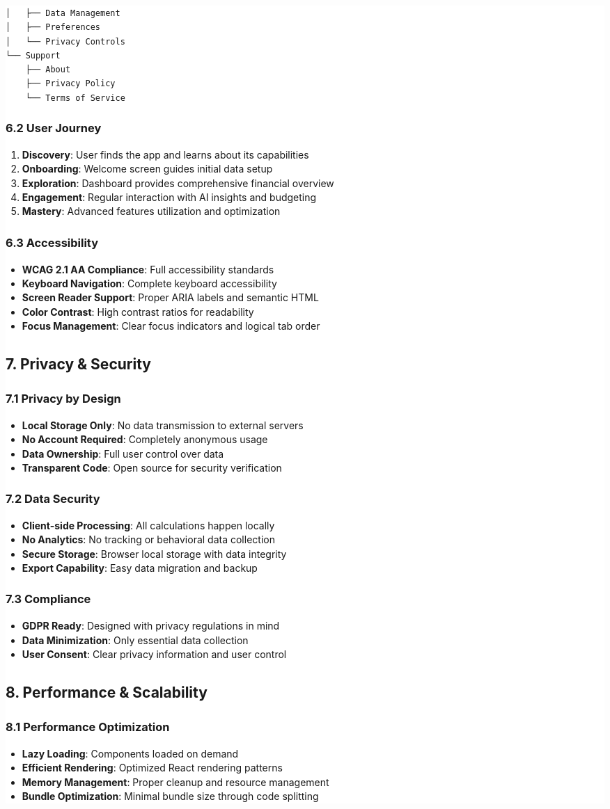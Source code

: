 ```
│   ├── Data Management
│   ├── Preferences
│   └── Privacy Controls
└── Support
    ├── About
    ├── Privacy Policy
    └── Terms of Service
```

### 6.2 User Journey
1. **Discovery**: User finds the app and learns about its capabilities
2. **Onboarding**: Welcome screen guides initial data setup
3. **Exploration**: Dashboard provides comprehensive financial overview
4. **Engagement**: Regular interaction with AI insights and budgeting
5. **Mastery**: Advanced features utilization and optimization

### 6.3 Accessibility
- **WCAG 2.1 AA Compliance**: Full accessibility standards
- **Keyboard Navigation**: Complete keyboard accessibility
- **Screen Reader Support**: Proper ARIA labels and semantic HTML
- **Color Contrast**: High contrast ratios for readability
- **Focus Management**: Clear focus indicators and logical tab order

## 7. Privacy & Security

### 7.1 Privacy by Design
- **Local Storage Only**: No data transmission to external servers
- **No Account Required**: Completely anonymous usage
- **Data Ownership**: Full user control over data
- **Transparent Code**: Open source for security verification

### 7.2 Data Security
- **Client-side Processing**: All calculations happen locally
- **No Analytics**: No tracking or behavioral data collection
- **Secure Storage**: Browser local storage with data integrity
- **Export Capability**: Easy data migration and backup

### 7.3 Compliance
- **GDPR Ready**: Designed with privacy regulations in mind
- **Data Minimization**: Only essential data collection
- **User Consent**: Clear privacy information and user control

## 8. Performance & Scalability

### 8.1 Performance Optimization
- **Lazy Loading**: Components loaded on demand
- **Efficient Rendering**: Optimized React rendering patterns
- **Memory Management**: Proper cleanup and resource management
- **Bundle Optimization**: Minimal bundle size through code splitting
